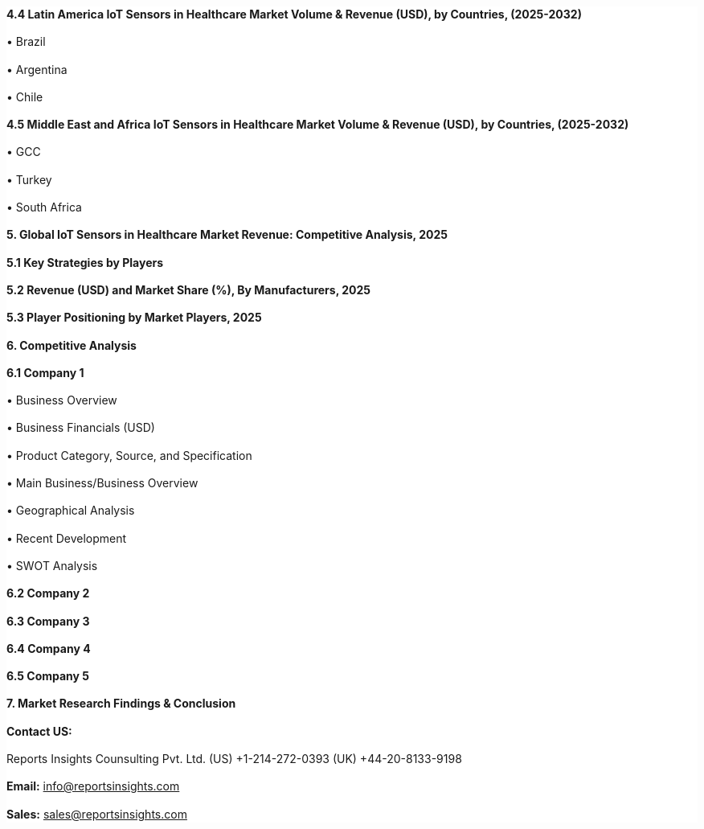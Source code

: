 <strong>4.4 Latin America IoT Sensors in Healthcare Market Volume &amp; Revenue (USD), by Countries, (2025-2032)</strong>

• Brazil

• Argentina

• Chile

<strong>4.5 Middle East and Africa IoT Sensors in Healthcare Market Volume &amp; Revenue (USD), by Countries, (2025-2032)</strong>

• GCC

• Turkey

• South Africa

<strong>5. Global IoT Sensors in Healthcare Market Revenue: Competitive Analysis, 2025</strong>

<strong>5.1 Key Strategies by Players</strong>

<strong>5.2 Revenue (USD) and Market Share (%), By Manufacturers, 2025</strong>

<strong>5.3 Player Positioning by Market Players, 2025</strong>

<strong>6. Competitive Analysis</strong>

<strong>6.1 Company 1</strong>

• Business Overview

• Business Financials (USD)

• Product Category, Source, and Specification

• Main Business/Business Overview

• Geographical Analysis

• Recent Development

• SWOT Analysis

<strong>6.2 Company 2</strong>

<strong>6.3 Company 3</strong>

<strong>6.4 Company 4</strong>

<strong>6.5 Company 5</strong>

<strong>7. Market Research Findings &amp; Conclusion</strong>

<strong>Contact US:</strong>

Reports Insights Counsulting Pvt. Ltd.
(US) +1-214-272-0393
(UK) +44-20-8133-9198
<p class=""""><b>Email:</b> <a href=mailto:info@reportsinsights.com>info@reportsinsights.com</a></p>
<p class=""""><b>Sales:</b> <a href=mailto:sales@reportsinsights.com>sales@reportsinsights.com</a></p>
